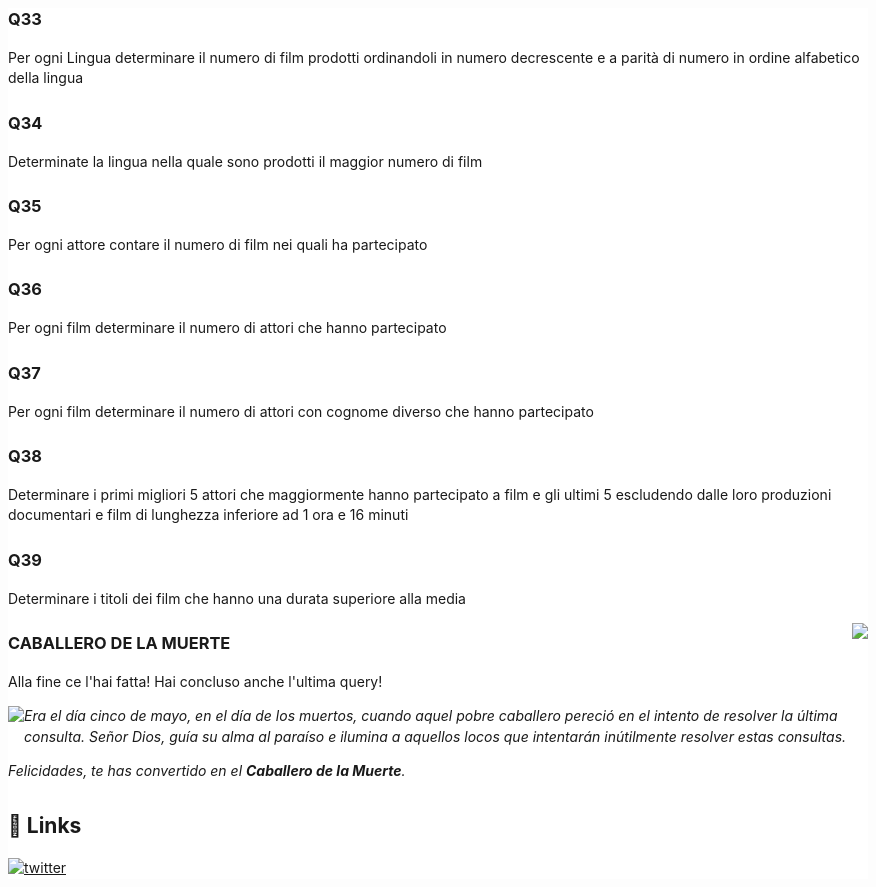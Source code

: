 ### Q33
Per ogni Lingua determinare il numero di film prodotti ordinandoli in numero decrescente e a parità di numero in ordine alfabetico della lingua

### Q34
Determinate la lingua nella quale sono prodotti il maggior numero di film

### Q35
Per ogni attore contare il numero di film nei quali ha partecipato

### Q36
Per ogni film determinare il numero di attori che hanno partecipato

### Q37
Per ogni film determinare il numero di attori con cognome diverso che hanno partecipato

### Q38
Determinare i primi migliori 5 attori che maggiormente hanno partecipato a film e gli ultimi 5 escludendo dalle loro produzioni documentari e film di lunghezza inferiore ad 1 ora e 16 minuti

### Q39
Determinare i titoli dei film che hanno una durata superiore alla media


<img align="left" src="https://ilpost-media-production.ilpost.it/wp-content/uploads/2016/05/blu.jpg" height="2px" width="97%" />



<img align="right" src="https://img.freepik.com/premium-vector/skull-wearing-sombrero-with-mexican-hat-it_625341-2008.jpg" height="175px" />

### CABALLERO DE LA MUERTE

Alla fine ce l'hai fatta! Hai concluso anche l'ultima query!

<img align="left" src="https://em-content.zobj.net/thumbs/120/facebook/65/flag-for-mexico_1f1f2-1f1fd.png" height="50px" />


*Era el día cinco de mayo, en el día de los muertos, cuando aquel pobre caballero pereció en el intento de resolver la última consulta. Señor Dios, guía su alma al paraíso e ilumina a aquellos locos que intentarán inútilmente resolver estas consultas.*

*Felicidades, te has convertido en el **Caballero de la Muerte**.*


## 🔗 Links
[![twitter](https://img.shields.io/badge/twitter-1DA1F2?style=for-the-badge&logo=twitter&logoColor=white)](https://twitter.com/birg_81)
